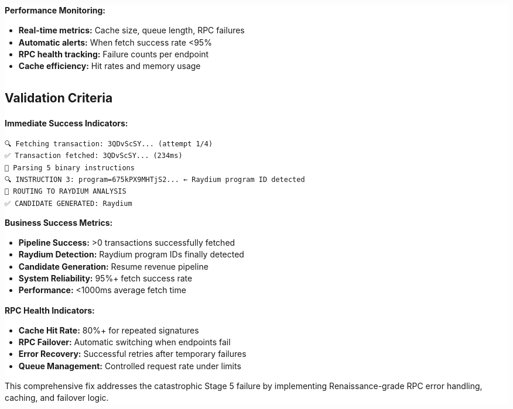 **Performance Monitoring:**
- **Real-time metrics:** Cache size, queue length, RPC failures
- **Automatic alerts:** When fetch success rate <95%
- **RPC health tracking:** Failure counts per endpoint
- **Cache efficiency:** Hit rates and memory usage

## Validation Criteria

**Immediate Success Indicators:**
```
🔍 Fetching transaction: 3QDvScSY... (attempt 1/4)
✅ Transaction fetched: 3QDvScSY... (234ms)
🔬 Parsing 5 binary instructions
🔍 INSTRUCTION 3: program=675kPX9MHTjS2... ← Raydium program ID detected
🎯 ROUTING TO RAYDIUM ANALYSIS
✅ CANDIDATE GENERATED: Raydium
```

**Business Success Metrics:**
- **Pipeline Success:** >0 transactions successfully fetched
- **Raydium Detection:** Raydium program IDs finally detected
- **Candidate Generation:** Resume revenue pipeline
- **System Reliability:** 95%+ fetch success rate
- **Performance:** <1000ms average fetch time

**RPC Health Indicators:**
- **Cache Hit Rate:** 80%+ for repeated signatures
- **RPC Failover:** Automatic switching when endpoints fail
- **Error Recovery:** Successful retries after temporary failures
- **Queue Management:** Controlled request rate under limits

This comprehensive fix addresses the catastrophic Stage 5 failure by implementing Renaissance-grade RPC error handling, caching, and failover logic.
